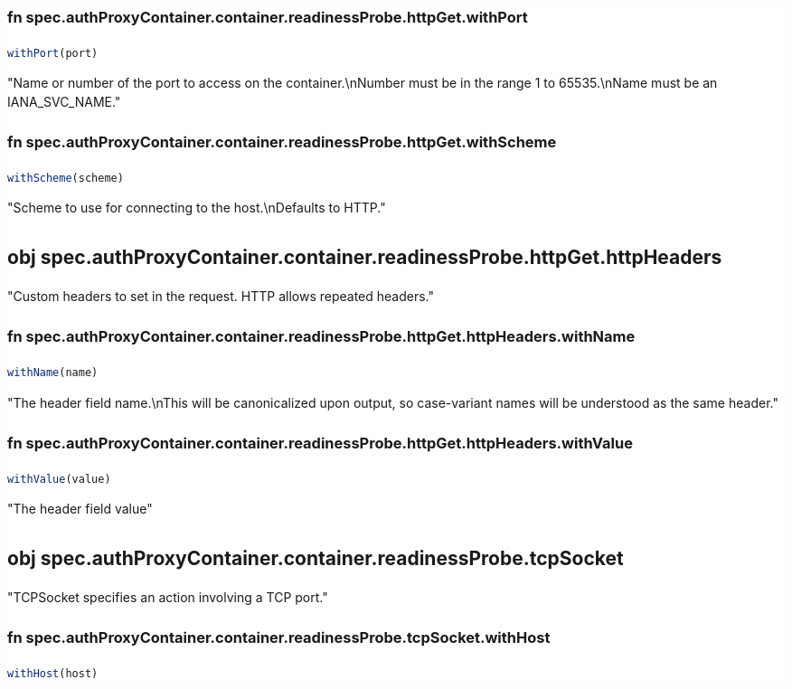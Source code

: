 ### fn spec.authProxyContainer.container.readinessProbe.httpGet.withPort

```ts
withPort(port)
```

"Name or number of the port to access on the container.\nNumber must be in the range 1 to 65535.\nName must be an IANA_SVC_NAME."

### fn spec.authProxyContainer.container.readinessProbe.httpGet.withScheme

```ts
withScheme(scheme)
```

"Scheme to use for connecting to the host.\nDefaults to HTTP."

## obj spec.authProxyContainer.container.readinessProbe.httpGet.httpHeaders

"Custom headers to set in the request. HTTP allows repeated headers."

### fn spec.authProxyContainer.container.readinessProbe.httpGet.httpHeaders.withName

```ts
withName(name)
```

"The header field name.\nThis will be canonicalized upon output, so case-variant names will be understood as the same header."

### fn spec.authProxyContainer.container.readinessProbe.httpGet.httpHeaders.withValue

```ts
withValue(value)
```

"The header field value"

## obj spec.authProxyContainer.container.readinessProbe.tcpSocket

"TCPSocket specifies an action involving a TCP port."

### fn spec.authProxyContainer.container.readinessProbe.tcpSocket.withHost

```ts
withHost(host)
```
